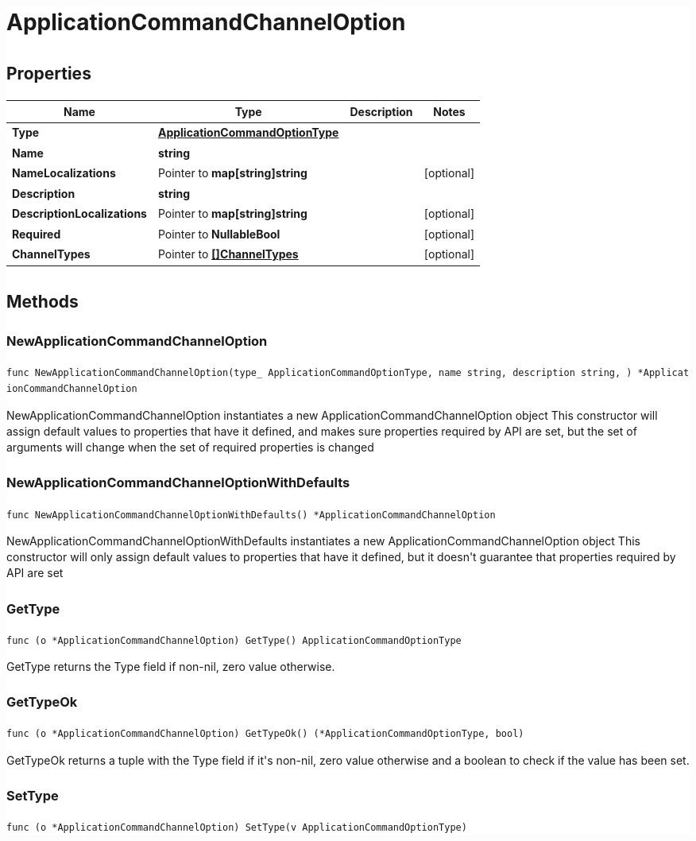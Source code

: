 # ApplicationCommandChannelOption

## Properties

Name | Type | Description | Notes
------------ | ------------- | ------------- | -------------
**Type** | [**ApplicationCommandOptionType**](ApplicationCommandOptionType.md) |  | 
**Name** | **string** |  | 
**NameLocalizations** | Pointer to **map[string]string** |  | [optional] 
**Description** | **string** |  | 
**DescriptionLocalizations** | Pointer to **map[string]string** |  | [optional] 
**Required** | Pointer to **NullableBool** |  | [optional] 
**ChannelTypes** | Pointer to [**[]ChannelTypes**](ChannelTypes.md) |  | [optional] 

## Methods

### NewApplicationCommandChannelOption

`func NewApplicationCommandChannelOption(type_ ApplicationCommandOptionType, name string, description string, ) *ApplicationCommandChannelOption`

NewApplicationCommandChannelOption instantiates a new ApplicationCommandChannelOption object
This constructor will assign default values to properties that have it defined,
and makes sure properties required by API are set, but the set of arguments
will change when the set of required properties is changed

### NewApplicationCommandChannelOptionWithDefaults

`func NewApplicationCommandChannelOptionWithDefaults() *ApplicationCommandChannelOption`

NewApplicationCommandChannelOptionWithDefaults instantiates a new ApplicationCommandChannelOption object
This constructor will only assign default values to properties that have it defined,
but it doesn't guarantee that properties required by API are set

### GetType

`func (o *ApplicationCommandChannelOption) GetType() ApplicationCommandOptionType`

GetType returns the Type field if non-nil, zero value otherwise.

### GetTypeOk

`func (o *ApplicationCommandChannelOption) GetTypeOk() (*ApplicationCommandOptionType, bool)`

GetTypeOk returns a tuple with the Type field if it's non-nil, zero value otherwise
and a boolean to check if the value has been set.

### SetType

`func (o *ApplicationCommandChannelOption) SetType(v ApplicationCommandOptionType)`
